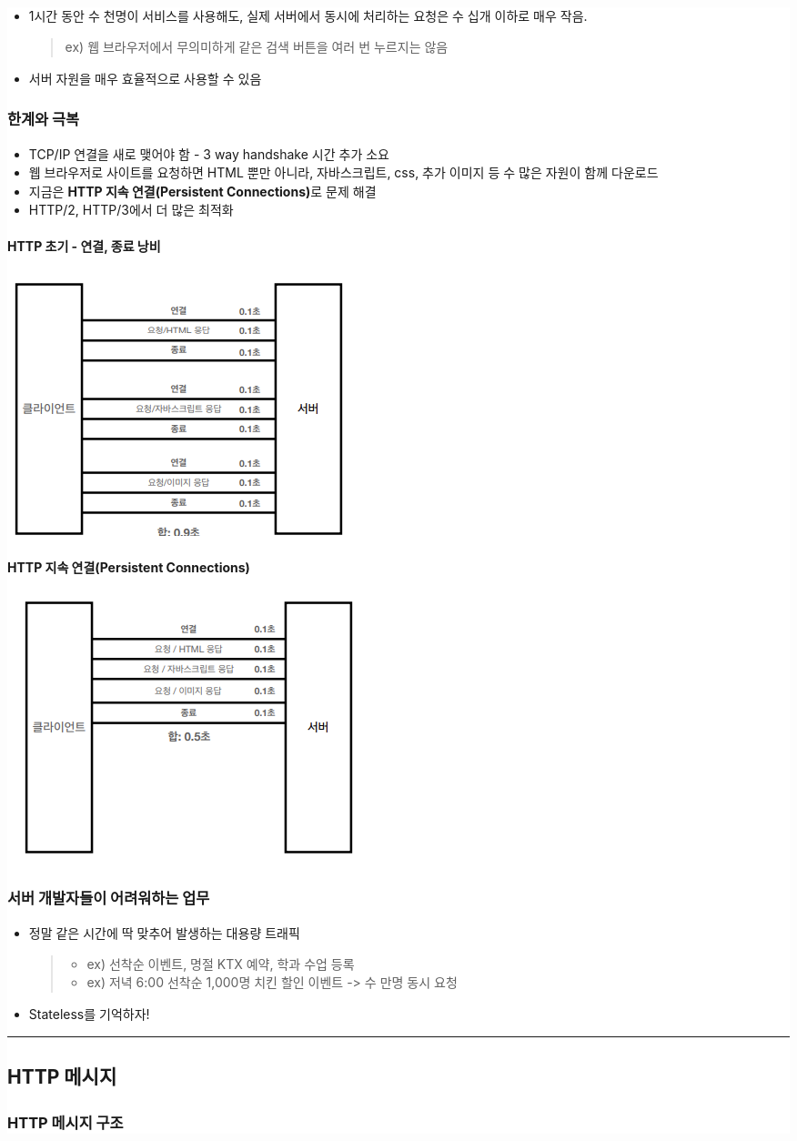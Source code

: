 - 1시간 동안 수 천명이 서비스를 사용해도, 실제 서버에서 동시에 처리하는 요청은 수 십개 이하로 매우 작음.
    > ex) 웹 브라우저에서 무의미하게 같은 검색 버튼을 여러 번 누르지는 않음
- 서버 자원을 매우 효율적으로 사용할 수 있음
### 한계와 극복
- TCP/IP 연결을 새로 맺어야 함 - 3 way handshake 시간 추가 소요
- 웹 브라우저로 사이트를 요청하면 HTML 뿐만 아니라, 자바스크립트, css, 추가 이미지 등 수 많은 자원이 함께 다운로드
- 지금은 <b>HTTP 지속 연결(Persistent Connections)</b>로 문제 해결
- HTTP/2, HTTP/3에서 더 많은 최적화
#### HTTP 초기 - 연결, 종료 낭비
![](imgs/7.PNG)
#### HTTP 지속 연결(Persistent Connections)
![](imgs/8.PNG)
### 서버 개발자들이 어려워하는 업무
- 정말 같은 시간에 딱 맞추어 발생하는 대용량 트래픽
    > - ex) 선착순 이벤트, 명절 KTX 예약, 학과 수업 등록
    > - ex) 저녁 6:00 선착순 1,000명 치킨 할인 이벤트 -> 수 만명 동시 요청
- Stateless를 기억하자!
___
## HTTP 메시지
### HTTP 메시지 구조